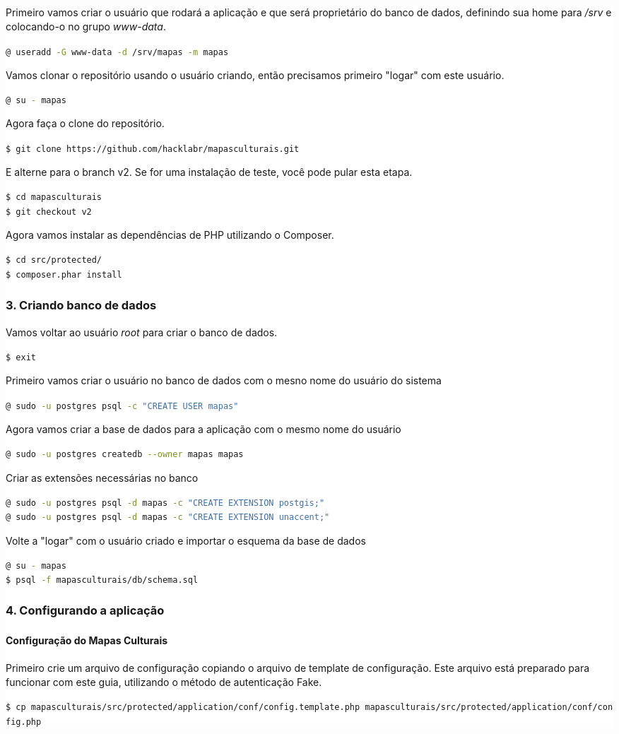 Primeiro vamos criar o usuário que rodará a aplicação e que será proprietário do banco de dados, definindo sua home para */srv* e colocando-o no grupo *www-data*.
```BASH
@ useradd -G www-data -d /srv/mapas -m mapas
```

Vamos clonar o repositório usando o usuário criando, então precisamos primeiro "logar" com este usuário.
```BASH
@ su - mapas
```

Agora faça o clone do repositório.
```BASH
$ git clone https://github.com/hacklabr/mapasculturais.git
```

E alterne para o branch v2. Se for uma instalação de teste, você pode pular esta etapa.
```BASH
$ cd mapasculturais
$ git checkout v2
```

Agora vamos instalar as dependências de PHP utilizando o Composer.
```BASH
$ cd src/protected/
$ composer.phar install
```

### 3. Criando banco de dados
Vamos voltar ao usuário *root* para criar o banco de dados.
```BASH
$ exit
```

Primeiro vamos criar o usuário no banco de dados com o mesno nome do usuário do sistema
```BASH
@ sudo -u postgres psql -c "CREATE USER mapas"
```

Agora vamos criar a base de dados para a aplicação com o mesmo nome do usuário
```BASH
@ sudo -u postgres createdb --owner mapas mapas
```

Criar as extensões necessárias no banco
```BASH
@ sudo -u postgres psql -d mapas -c "CREATE EXTENSION postgis;"
@ sudo -u postgres psql -d mapas -c "CREATE EXTENSION unaccent;"
```

Volte a "logar" com o usuário criado e importar o esquema da base de dados
```BASH
@ su - mapas
$ psql -f mapasculturais/db/schema.sql
```

### 4. Configurando a aplicação
#### Configuração do Mapas Culturais
Primeiro crie um arquivo de configuração copiando o arquivo de template de configuração. Este arquivo está preparado para funcionar com este guia, utilizando o método de autenticação Fake.
```BASH
$ cp mapasculturais/src/protected/application/conf/config.template.php mapasculturais/src/protected/application/conf/config.php
```
